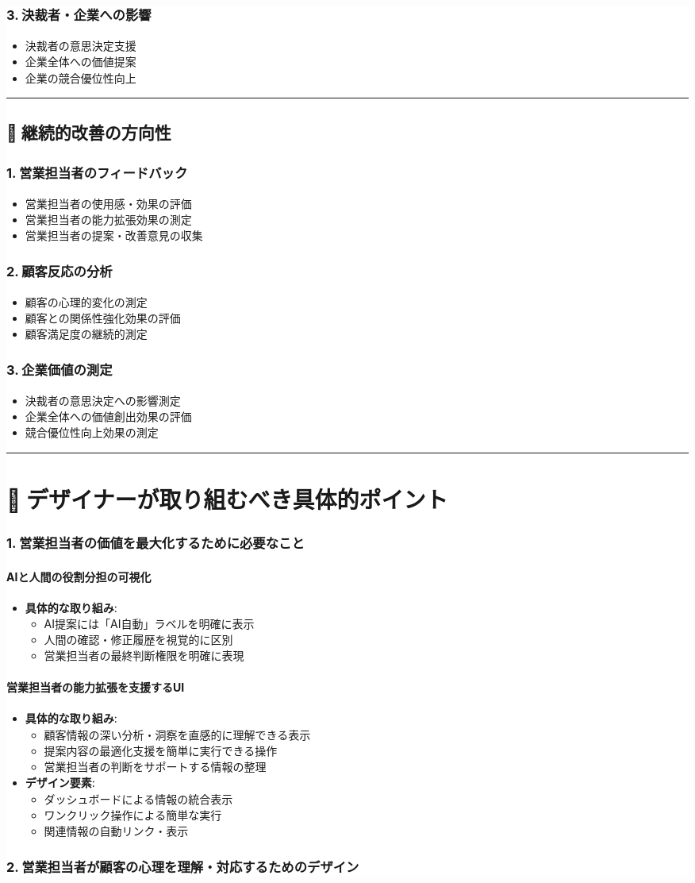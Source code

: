 ### 3. **決裁者・企業への影響**
- 決裁者の意思決定支援
- 企業全体への価値提案
- 企業の競合優位性向上

---

## 🔄 継続的改善の方向性

### 1. **営業担当者のフィードバック**
- 営業担当者の使用感・効果の評価
- 営業担当者の能力拡張効果の測定
- 営業担当者の提案・改善意見の収集

### 2. **顧客反応の分析**
- 顧客の心理的変化の測定
- 顧客との関係性強化効果の評価
- 顧客満足度の継続的測定

### 3. **企業価値の測定**
- 決裁者の意思決定への影響測定
- 企業全体への価値創出効果の評価
- 競合優位性向上効果の測定

---

# 🎨 デザイナーが取り組むべき具体的ポイント

### 1. **営業担当者の価値を最大化するために必要なこと**

#### **AIと人間の役割分担の可視化**
- **具体的な取り組み**:
  - AI提案には「AI自動」ラベルを明確に表示
  - 人間の確認・修正履歴を視覚的に区別
  - 営業担当者の最終判断権限を明確に表現

#### **営業担当者の能力拡張を支援するUI**
- **具体的な取り組み**:
  - 顧客情報の深い分析・洞察を直感的に理解できる表示
  - 提案内容の最適化支援を簡単に実行できる操作
  - 営業担当者の判断をサポートする情報の整理
- **デザイン要素**:
  - ダッシュボードによる情報の統合表示
  - ワンクリック操作による簡単な実行
  - 関連情報の自動リンク・表示

### 2. **営業担当者が顧客の心理を理解・対応するためのデザイン**
